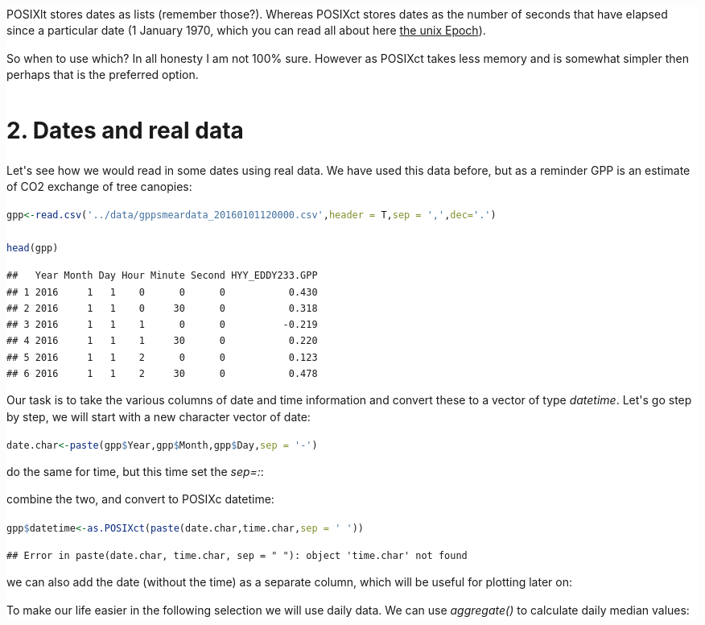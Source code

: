 POSIXlt stores dates as lists (remember those?). Whereas POSIXct
stores dates as the number of seconds that have elapsed since a
particular date (1 January 1970, which you can read
all about here [the unix Epoch](https://en.wikipedia.org/wiki/Unix_time)).

So when to use which? In all honesty I am not 100% sure. However as
POSIXct takes less memory and is somewhat simpler then perhaps that
is the preferred option. 

# 2. Dates and real data

Let's see how we would read in some dates using real data. We have
used this data before, but as a reminder GPP is an estimate of CO2
exchange of tree canopies:


```r
gpp<-read.csv('../data/gppsmeardata_20160101120000.csv',header = T,sep = ',',dec='.')

head(gpp)
```

```
##   Year Month Day Hour Minute Second HYY_EDDY233.GPP
## 1 2016     1   1    0      0      0           0.430
## 2 2016     1   1    0     30      0           0.318
## 3 2016     1   1    1      0      0          -0.219
## 4 2016     1   1    1     30      0           0.220
## 5 2016     1   1    2      0      0           0.123
## 6 2016     1   1    2     30      0           0.478
```
Our task is to take the various columns of date and time information and
convert these to a vector of type *datetime*. Let's go step by step,
we will start with a new character vector of date:


```r
date.char<-paste(gpp$Year,gpp$Month,gpp$Day,sep = '-')
```

do the same for time, but this time set the *sep=:*:


combine the two, and convert to POSIXc datetime:

```r
gpp$datetime<-as.POSIXct(paste(date.char,time.char,sep = ' '))
```

```
## Error in paste(date.char, time.char, sep = " "): object 'time.char' not found
```
we can also add the date (without the time) as a separate column,
which will be useful for plotting later on:



To make our life easier in the following selection we will use daily
data. We can use *aggregate()* to calculate daily median values:
